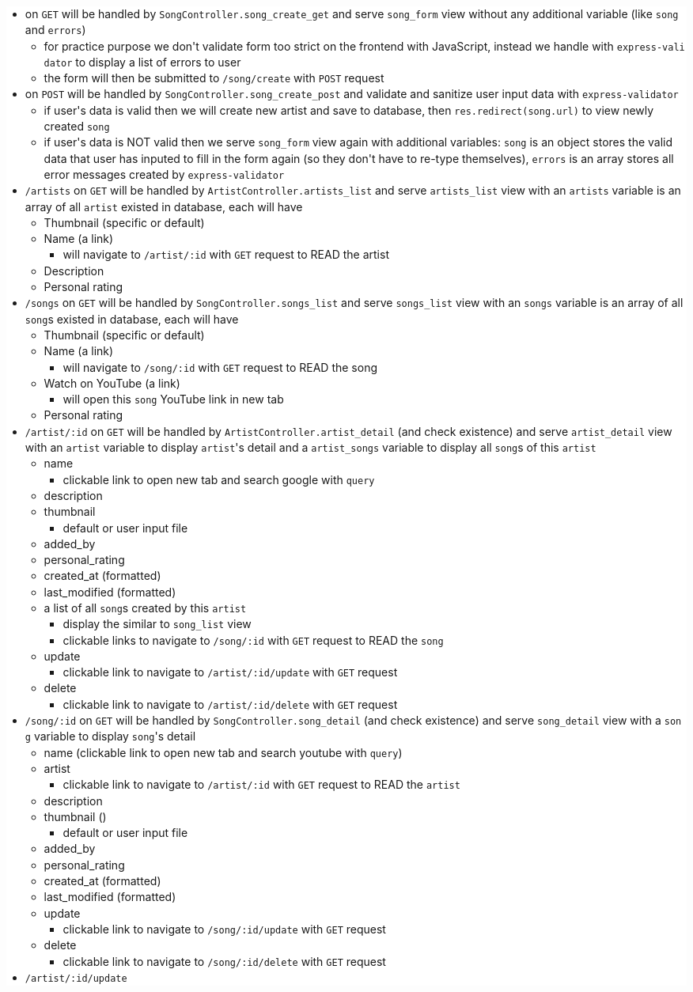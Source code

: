  - on `GET` will be handled by `SongController.song_create_get` and serve `song_form` view without any additional variable (like `song` and `errors`)
    - for practice purpose we don't validate form too strict on the frontend with JavaScript, instead we handle with `express-validator` to display a list of errors to user
    - the form will then be submitted to `/song/create` with `POST` request
  - on `POST` will be handled by `SongController.song_create_post` and validate and sanitize user input data with `express-validator`
    - if user's data is valid then we will create new artist and save to database, then `res.redirect(song.url)` to view newly created `song`
    - if user's data is NOT valid then we serve `song_form` view again with additional variables: `song` is an object stores the valid data that user has inputed to fill in the form again (so they don't have to re-type themselves), `errors` is an array stores all error messages created by `express-validator`
- `/artists` on `GET` will be handled by `ArtistController.artists_list` and serve `artists_list` view with an `artists` variable is an array of all `artist` existed in database, each will have
  - Thumbnail (specific or default)
  - Name (a link)
    - will navigate to `/artist/:id` with `GET` request to READ the artist
  - Description
  - Personal rating
- `/songs` on `GET` will be handled by `SongController.songs_list` and serve `songs_list` view with an `songs` variable is an array of all `song`s existed in database, each will have
  - Thumbnail (specific or default)
  - Name (a link)
    - will navigate to `/song/:id` with `GET` request to READ the song
  - Watch on YouTube (a link)
    - will open this `song` YouTube link in new tab
  - Personal rating
- `/artist/:id` on `GET` will be handled by `ArtistController.artist_detail` (and check existence) and serve `artist_detail` view with an `artist` variable to display `artist`'s detail and a `artist_songs` variable to display all `song`s of this `artist`
  - name
    - clickable link to open new tab and search google with `query`
  - description
  - thumbnail
    - default or user input file
  - added_by
  - personal_rating
  - created_at (formatted)
  - last_modified (formatted)
  - a list of all `song`s created by this `artist`
    - display the similar to `song_list` view
    - clickable links to navigate to `/song/:id` with `GET` request to READ the `song`
  - update
    - clickable link to navigate to `/artist/:id/update` with `GET` request
  - delete
    - clickable link to navigate to `/artist/:id/delete` with `GET` request
- `/song/:id` on `GET` will be handled by `SongController.song_detail` (and check existence) and serve `song_detail` view with a `song` variable to display `song`'s detail
  - name (clickable link to open new tab and search youtube with `query`)
  - artist
    - clickable link to navigate to `/artist/:id` with `GET` request to READ the `artist`
  - description
  - thumbnail ()
    - default or user input file
  - added_by
  - personal_rating
  - created_at (formatted)
  - last_modified (formatted)
  - update
    - clickable link to navigate to `/song/:id/update` with `GET` request
  - delete
    - clickable link to navigate to `/song/:id/delete` with `GET` request
- `/artist/:id/update`